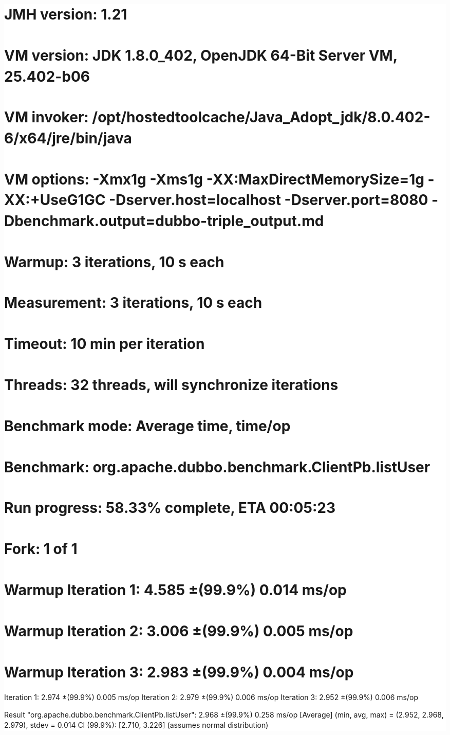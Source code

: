 
# JMH version: 1.21
# VM version: JDK 1.8.0_402, OpenJDK 64-Bit Server VM, 25.402-b06
# VM invoker: /opt/hostedtoolcache/Java_Adopt_jdk/8.0.402-6/x64/jre/bin/java
# VM options: -Xmx1g -Xms1g -XX:MaxDirectMemorySize=1g -XX:+UseG1GC -Dserver.host=localhost -Dserver.port=8080 -Dbenchmark.output=dubbo-triple_output.md
# Warmup: 3 iterations, 10 s each
# Measurement: 3 iterations, 10 s each
# Timeout: 10 min per iteration
# Threads: 32 threads, will synchronize iterations
# Benchmark mode: Average time, time/op
# Benchmark: org.apache.dubbo.benchmark.ClientPb.listUser

# Run progress: 58.33% complete, ETA 00:05:23
# Fork: 1 of 1
# Warmup Iteration   1: 4.585 ±(99.9%) 0.014 ms/op
# Warmup Iteration   2: 3.006 ±(99.9%) 0.005 ms/op
# Warmup Iteration   3: 2.983 ±(99.9%) 0.004 ms/op
Iteration   1: 2.974 ±(99.9%) 0.005 ms/op
Iteration   2: 2.979 ±(99.9%) 0.006 ms/op
Iteration   3: 2.952 ±(99.9%) 0.006 ms/op


Result "org.apache.dubbo.benchmark.ClientPb.listUser":
  2.968 ±(99.9%) 0.258 ms/op [Average]
  (min, avg, max) = (2.952, 2.968, 2.979), stdev = 0.014
  CI (99.9%): [2.710, 3.226] (assumes normal distribution)
